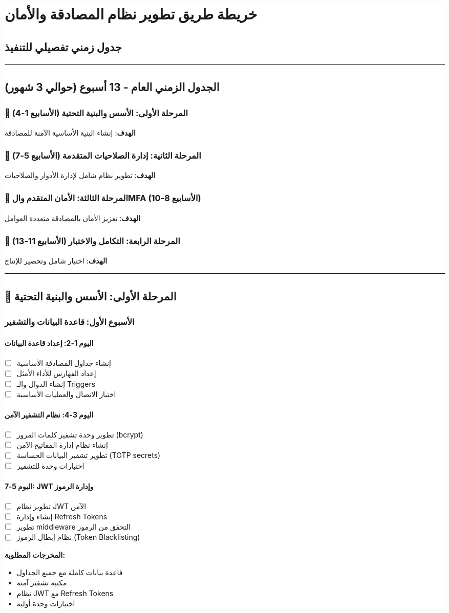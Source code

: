 # خريطة طريق تطوير نظام المصادقة والأمان
## جدول زمني تفصيلي للتنفيذ

---

## الجدول الزمني العام - 13 أسبوع (حوالي 3 شهور)

### 📅 المرحلة الأولى: الأسس والبنية التحتية (الأسابيع 1-4)
**الهدف**: إنشاء البنية الأساسية الآمنة للمصادقة

### 📅 المرحلة الثانية: إدارة الصلاحيات المتقدمة (الأسابيع 5-7) 
**الهدف**: تطوير نظام شامل لإدارة الأدوار والصلاحيات

### 📅 المرحلة الثالثة: الأمان المتقدم والMFA (الأسابيع 8-10)
**الهدف**: تعزيز الأمان بالمصادقة متعددة العوامل

### 📅 المرحلة الرابعة: التكامل والاختبار (الأسابيع 11-13)
**الهدف**: اختبار شامل وتحضير للإنتاج

---

## 🔧 المرحلة الأولى: الأسس والبنية التحتية

### الأسبوع الأول: قاعدة البيانات والتشفير

#### اليوم 1-2: إعداد قاعدة البيانات
- [ ] إنشاء جداول المصادقة الأساسية
- [ ] إعداد الفهارس للأداء الأمثل
- [ ] إنشاء الدوال والـ Triggers
- [ ] اختبار الاتصال والعمليات الأساسية

#### اليوم 3-4: نظام التشفير الآمن
- [ ] تطوير وحدة تشفير كلمات المرور (bcrypt)
- [ ] إنشاء نظام إدارة المفاتيح الآمن
- [ ] تطوير تشفير البيانات الحساسة (TOTP secrets)
- [ ] اختبارات وحدة للتشفير

#### اليوم 5-7: JWT وإدارة الرموز
- [ ] تطوير نظام JWT الآمن
- [ ] إنشاء وإدارة Refresh Tokens
- [ ] تطوير middleware التحقق من الرموز
- [ ] نظام إبطال الرموز (Token Blacklisting)

**المخرجات المطلوبة:**
- قاعدة بيانات كاملة مع جميع الجداول
- مكتبة تشفير آمنة
- نظام JWT مع Refresh Tokens
- اختبارات وحدة أولية
